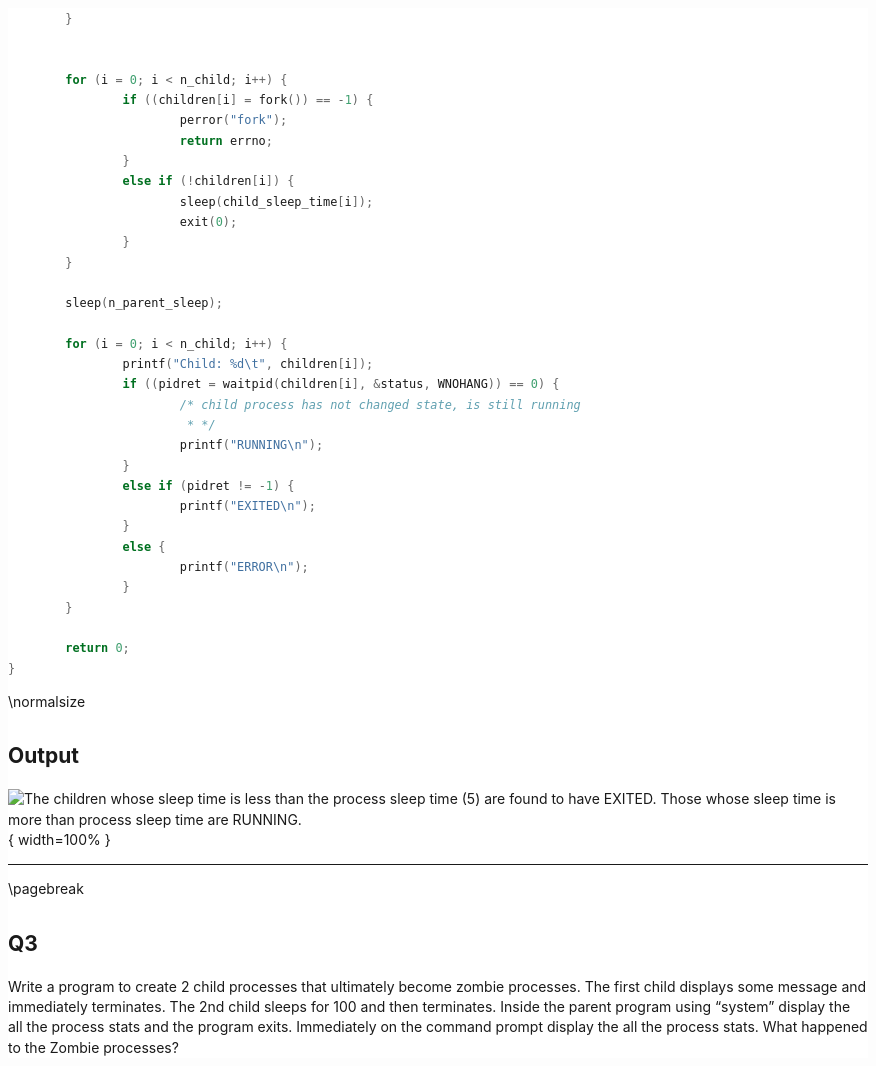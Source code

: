 ```{.c .numberLines startFrom="1"}
		}


		for (i = 0; i < n_child; i++) {
				if ((children[i] = fork()) == -1) {
						perror("fork");
						return errno;
				}
				else if (!children[i]) {
						sleep(child_sleep_time[i]);
						exit(0);
				}
		}

		sleep(n_parent_sleep);

		for (i = 0; i < n_child; i++) {
				printf("Child: %d\t", children[i]);
				if ((pidret = waitpid(children[i], &status, WNOHANG)) == 0) {
						/* child process has not changed state, is still running
						 * */
						printf("RUNNING\n");
				}
				else if (pidret != -1) {
						printf("EXITED\n");
				}
				else {
						printf("ERROR\n");
				}
		}

		return 0;
}
```
\normalsize

## Output

![The children whose sleep time is less than the process sleep time (5) are
found to have EXITED. Those whose sleep time is more than process sleep time
are RUNNING.](2.png){ width=100% }

---
\pagebreak

## Q3

Write a program to create 2 child processes that ultimately become zombie
processes. The first child displays some message and immediately terminates. The
2nd child sleeps for 100 and then terminates. Inside the parent program using
“system” display the all the process stats and the program exits. Immediately on
the command prompt display the all the process stats. What happened to the
Zombie processes?
